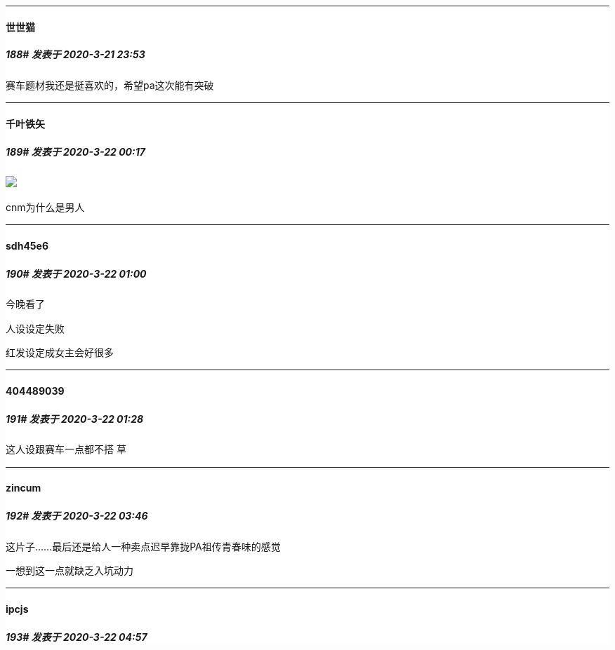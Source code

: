 
-----

####  世世猫  
##### 188#       发表于 2020-3-21 23:53


赛车题材我还是挺喜欢的，希望pa这次能有突破


-----

####  千叶铁矢  
##### 189#       发表于 2020-3-22 00:17


<img src="https://s1.ax1x.com/2020/03/22/84ifkd.jpg" referrerpolicy="no-referrer">

cnm为什么是男人


-----

####  sdh45e6  
##### 190#       发表于 2020-3-22 01:00


今晚看了

人设设定失败

红发设定成女主会好很多


-----

####  404489039  
##### 191#       发表于 2020-3-22 01:28


这人设跟赛车一点都不搭 草


-----

####  zincum  
##### 192#       发表于 2020-3-22 03:46


这片子……最后还是给人一种卖点迟早靠拢PA祖传青春味的感觉

一想到这一点就缺乏入坑动力


-----

####  ipcjs  
##### 193#       发表于 2020-3-22 04:57
